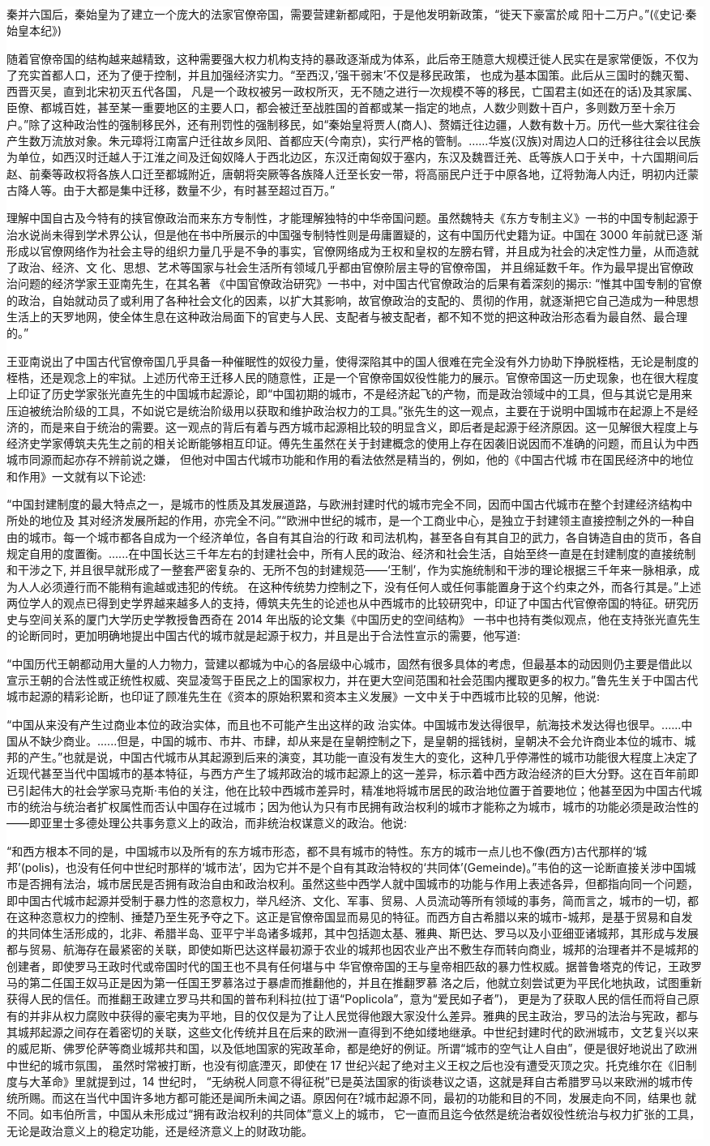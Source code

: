 秦并六国后，秦始皇为了建立一个庞大的法家官僚帝国，需要营建新都咸阳，于是他发明新政策，“徙天下豪富於咸 阳十二万户。”(《史记·秦始皇本纪》)

随着官僚帝国的结构越来越精致，这种需要强大权力机构支持的暴政逐渐成为体系，此后帝王随意大规模迁徙人民实在是家常便饭，不仅为了充实首都人口，还为了便于控制，并且加强经济实力。“至西汉，’强干弱末’不仅是移民政策， 也成为基本国策。此后从三国时的魏灭蜀、西晋灭吴，直到北宋初灭五代各国， 凡是一个政权被另一政权所灭，无不随之进行一次规模不等的移民，亡国君主(如还在的话)及其家属、臣僚、都城百姓，甚至某一重要地区的主要人口，都会被迁至战胜国的首都或某一指定的地点，人数少则数十百户，多则数万至十余万户。”除了这种政治性的强制移民外，还有刑罚性的强制移民，如“秦始皇将贾人(商人)、赘婿迁往边疆，人数有数十万。历代一些大案往往会产生数万流放对象。朱元璋将江南富户迁往故乡凤阳、首都应天(今南京)，实行严格的管制。……华岌(汉族)对周边人口的迁移往往会以民族为单位，如西汉时迁越人于江淮之间及迁匈奴降人于西北边区，东汉迁南匈奴于塞内，东汉及魏晋迁羌、氐等族人口于关中，十六国期间后赵、前秦等政权将各族人口迁至都城附近，唐朝将突厥等各族降人迁至长安一带，将高丽民户迁于中原各地，辽将勃海人内迁，明初内迁蒙古降人等。由于大都是集中迁移，数量不少，有时甚至超过百万。”

理解中国自古及今特有的挟官僚政治而来东方专制性，才能理解独特的中华帝国问题。虽然魏特夫《东方专制主义》一书的中国专制起源于治水说尚未得到学术界公认，但是他在书中所展示的中国强专制特性则是毋庸置疑的，这有中国历代史籍为证。中国在 3000 年前就已逐 渐形成以官僚网络作为社会主导的组织力量几乎是不争的事实，官僚网络成为王权和皇权的左膀右臂，并且成为社会的决定性力量，从而造就了政治、经济、文 化、思想、艺术等国家与社会生活所有领域几乎都由官僚阶层主导的官僚帝国， 并且绵延数千年。作为最早提出官僚政治问题的经济学家王亚南先生，在其名著 《中国官僚政治研究》一书中，对中国古代官僚政治的后果有着深刻的揭示: “惟其中国专制的官僚的政治，自始就动员了或利用了各种社会文化的因素，以扩大其影响，故官僚政治的支配的、贯彻的作用，就逐渐把它自己造成为一种思想生活上的天罗地网，使全体生息在这种政治局面下的官吏与人民、支配者与被支配者，都不知不觉的把这种政治形态看为最自然、最合理的。”

王亚南说出了中国古代官僚帝国几乎具备一种催眠性的奴役力量，使得深陷其中的国人很难在完全没有外力协助下挣脱桎梏，无论是制度的桎梏，还是观念上的牢狱。上述历代帝王迁移人民的随意性，正是一个官僚帝国奴役性能力的展示。官僚帝国这一历史现象，也在很大程度上印证了历史学家张光直先生的中国城市起源论，即“中国初期的城市，不是经济起飞的产物，而是政治领域中的工具，但与其说它是用来压迫被统治阶级的工具，不如说它是统治阶级用以获取和维护政治权力的工具。”张先生的这一观点，主要在于说明中国城市在起源上不是经济的，而是来自于统治的需要。这一观点的背后有着与西方城市起源相比较的明显含义，即后者是起源于经济原因。这一见解很大程度上与经济史学家傅筑夫先生之前的相关论断能够相互印证。傅先生虽然在关于封建概念的使用上存在因袭旧说因而不准确的问题，而且认为中西城市同源而起亦存不辨前说之嫌， 但他对中国古代城市功能和作用的看法依然是精当的，例如，他的《中国古代城 市在国民经济中的地位和作用》一文就有以下论述:

“中国封建制度的最大特点之一，是城市的性质及其发展道路，与欧洲封建时代的城市完全不同，因而中国古代城市在整个封建经济结构中所处的地位及 其对经济发展所起的作用，亦完全不问。”“欧洲中世纪的城市，是一个工商业中心，是独立于封建领主直接控制之外的一种自由的城市。每一个城市都各自成为一个经济单位，各自有其自治的行政 和司法机构，甚至各自有其自卫的武力，各自铸造自由的货币，各自规定自用的度置衡。......在中国长达三千年左右的封建社会中，所有人民的政治、经济和社会生活，自始至终一直是在封建制度的直接统制和干涉之下, 并且很早就形成了一整套严密复杂的、无所不包的封建规范——‘王制’，作为实施统制和干涉的理论根据三千年来一脉相承，成为人人必须遵行而不能稍有逾越或违犯的传统。 在这种传统势力控制之下，没有任何人或任何事能置身于这个约束之外，而各行其是。”上述两位学人的观点已得到史学界越来越多人的支持，傅筑夫先生的论述也从中西城市的比较研究中，印证了中国古代官僚帝国的特征。研究历史与空间关系的厦门大学历史学教授鲁西奇在 2014 年出版的论文集《中国历史的空间结构》 一书中也持有类似观点，他在支持张光直先生的论断同时，更加明确地提出中国古代的城市就是起源于权力，并且是出于合法性宣示的需要，他写道:

“中国历代王朝都动用大量的人力物力，营建以都城为中心的各层级中心城市，固然有很多具体的考虑，但最基本的动因则仍主要是借此以宣示王朝的合法性或正统性权威、突显凌驾于臣民之上的国家权力，并在更大空间范围和社会范围内攫取更多的权力。”鲁先生关于中国古代城市起源的精彩论断，也印证了顾准先生在《资本的原始积累和资本主义发展》一文中关于中西城市比较的见解，他说:

“中国从来没有产生过商业本位的政治实体，而且也不可能产生出这样的政 治实体。中国城市发达得很早，航海技术发达得也很早。......中国从不缺少商业。......但是，中国的城市、市井、市肆，却从来是在皇朝控制之下，是皇朝的摇钱树，皇朝决不会允许商业本位的城市、城邦的产生。”也就是说，中国古代城市从其起源到后来的演变，其功能一直没有发生大的变化，这种几乎停滞性的城市功能很大程度上决定了近现代甚至当代中国城市的基本特征，与西方产生了城邦政治的城市起源上的这一差异，标示着中西方政治经济的巨大分野。这在百年前即已引起伟大的社会学家马克斯·韦伯的关注，他在比较中西城市差异时，精准地将城市居民的政治地位置于首要地位；他甚至因为中国古代城市的统治与统治者扩权属性而否认中国存在过城市；因为他认为只有市民拥有政治权利的城市才能称之为城市，城市的功能必须是政治性的——即亚里士多德处理公共事务意义上的政治，而非统治权谋意义的政治。他说:

“和西方根本不同的是，中国城市以及所有的东方城市形态，都不具有城市的特性。东方的城市一点儿也不像(西方)古代那样的‘城邦’(polis)，也没有任何中世纪时那样的‘城市法’，因为它并不是个自有其政治特权的‘共同体’(Gemeinde)。”韦伯的这一论断直接关涉中国城市是否拥有法治，城市居民是否拥有政治自由和政治权利。虽然这些中西学人就中国城市的功能与作用上表述各异，但都指向同一个问题，即中国古代城市起源并受制于暴力性的恣意权力，举凡经济、文化、军事、贸易、人员流动等所有领域的事务，简而言之，城市的一切，都在这种恣意权力的控制、捶楚乃至生死予夺之下。这正是官僚帝国显而易见的特征。而西方自古希腊以来的城市-城邦，是基于贸易和自发的共同体生活形成的，北非、希腊半岛、亚平宁半岛诸多城邦，其中包括迦太基、雅典、斯巴达、罗马以及小亚细亚诸城邦，其形成与发展都与贸易、航海存在最紧密的关联，即使如斯巴达这样最初源于农业的城邦也因农业产出不敷生存而转向商业，城邦的治理者并不是城邦的创建者，即使罗马王政时代或帝国时代的国王也不具有任何堪与中 华官僚帝国的王与皇帝相匹敌的暴力性权威。据普鲁塔克的传记，王政罗马的第二任国王奴马正是因为第一任国王罗慕洛过于暴虐而推翻他的，并且在推翻罗慕 洛之后，他就立刻尝试更为平民化地执政，试图重新获得人民的信任。而推翻王政建立罗马共和国的普布利科拉(拉丁语“Poplicola”，意为“爱民如子者”)， 更是为了获取人民的信任而将自己原有的并非从权力腐败中获得的豪宅夷为平地，目的仅仅是为了让人民觉得他跟大家没什么差异。雅典的民主政治，罗马的法治与宪政，都与其城邦起源之间存在着密切的关联，这些文化传统并且在后来的欧洲一直得到不绝如缕地继承。中世纪封建时代的欧洲城市，文艺复兴以来的威尼斯、佛罗伦萨等商业城邦共和国，以及低地国家的宪政革命，都是绝好的例证。所谓“城市的空气让人自由”，便是很好地说出了欧洲中世纪的城市氛围， 虽然时常被打断，也没有彻底湮灭，即使在 17 世纪兴起了绝对主义王权之后也没有遭受灭顶之灾。托克维尔在《旧制度与大革命》里就提到过，14 世纪时， “无纳税人同意不得征税”已是英法国家的街谈巷议之语，这就是拜自古希腊罗马以来欧洲的城市传统所赐。而这在当代中国许多地方都可能还是闻所未闻之语。原因何在?城市起源不同，最初的功能和目的不同，发展走向不同，结果也 就不同。如韦伯所言，中国从未形成过“拥有政治权利的共同体”意义上的城市， 它一直而且迄今依然是统治者奴役性统治与权力扩张的工具，无论是政治意义上的稳定功能，还是经济意义上的财政功能。 
